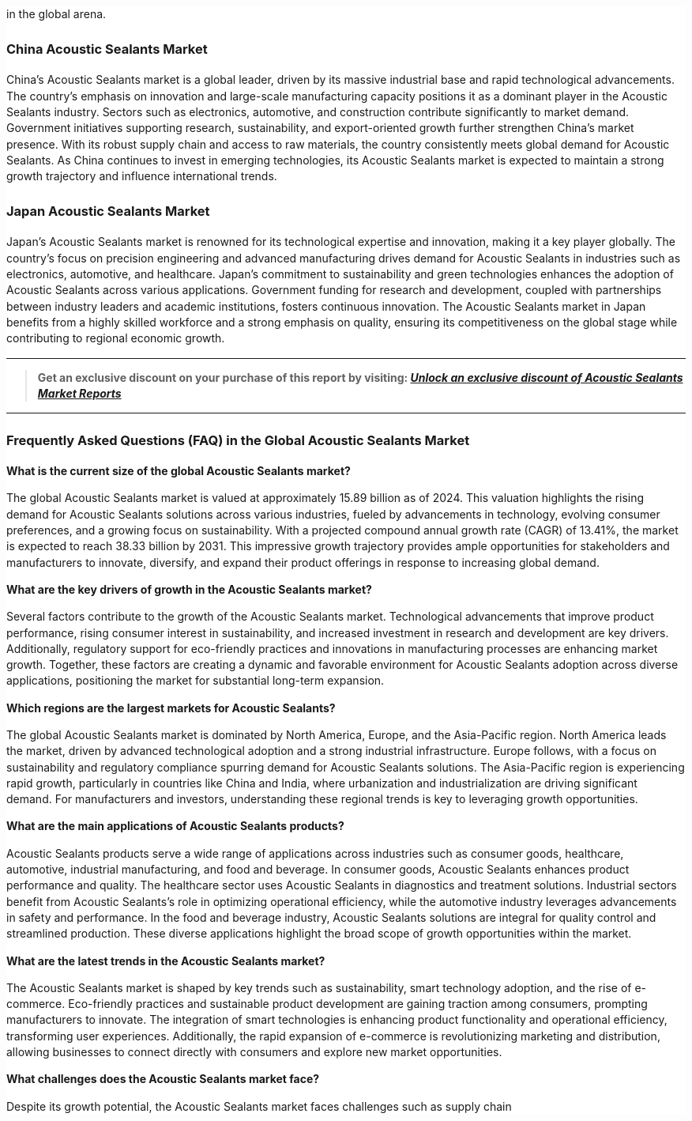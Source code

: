 in the global arena.</p><h3>China Acoustic Sealants Market</h3><p>China&rsquo;s Acoustic Sealants market is a global leader, driven by its massive industrial base and rapid technological advancements. The country&rsquo;s emphasis on innovation and large-scale manufacturing capacity positions it as a dominant player in the Acoustic Sealants industry. Sectors such as electronics, automotive, and construction contribute significantly to market demand. Government initiatives supporting research, sustainability, and export-oriented growth further strengthen China&rsquo;s market presence. With its robust supply chain and access to raw materials, the country consistently meets global demand for Acoustic Sealants. As China continues to invest in emerging technologies, its Acoustic Sealants market is expected to maintain a strong growth trajectory and influence international trends.</p><h3>Japan Acoustic Sealants Market</h3><p>Japan&rsquo;s Acoustic Sealants market is renowned for its technological expertise and innovation, making it a key player globally. The country&rsquo;s focus on precision engineering and advanced manufacturing drives demand for Acoustic Sealants in industries such as electronics, automotive, and healthcare. Japan&rsquo;s commitment to sustainability and green technologies enhances the adoption of Acoustic Sealants across various applications. Government funding for research and development, coupled with partnerships between industry leaders and academic institutions, fosters continuous innovation. The Acoustic Sealants market in Japan benefits from a highly skilled workforce and a strong emphasis on quality, ensuring its competitiveness on the global stage while contributing to regional economic growth.</p><hr /><blockquote><p><strong>Get an exclusive discount on your purchase of this report by visiting: <em><a href="://marketresearchpulse.com/ask-for-discount/86606?utm_source=Github&amp;utm_medium=019">Unlock an exclusive discount of Acoustic Sealants Market Reports</a></em>&nbsp;</strong></p></blockquote><hr /><h3>Frequently Asked Questions (FAQ) in the Global Acoustic Sealants Market</h3><p><strong>What is the current size of the global Acoustic Sealants market?</strong></p><p>The global Acoustic Sealants market is valued at approximately 15.89 billion as of 2024. This valuation highlights the rising demand for Acoustic Sealants solutions across various industries, fueled by advancements in technology, evolving consumer preferences, and a growing focus on sustainability. With a projected compound annual growth rate (CAGR) of 13.41%, the market is expected to reach 38.33 billion by 2031. This impressive growth trajectory provides ample opportunities for stakeholders and manufacturers to innovate, diversify, and expand their product offerings in response to increasing global demand.</p><p><strong>What are the key drivers of growth in the Acoustic Sealants market?</strong></p><p>Several factors contribute to the growth of the Acoustic Sealants market. Technological advancements that improve product performance, rising consumer interest in sustainability, and increased investment in research and development are key drivers. Additionally, regulatory support for eco-friendly practices and innovations in manufacturing processes are enhancing market growth. Together, these factors are creating a dynamic and favorable environment for Acoustic Sealants adoption across diverse applications, positioning the market for substantial long-term expansion.</p><p><strong>Which regions are the largest markets for Acoustic Sealants?</strong></p><p>The global Acoustic Sealants market is dominated by North America, Europe, and the Asia-Pacific region. North America leads the market, driven by advanced technological adoption and a strong industrial infrastructure. Europe follows, with a focus on sustainability and regulatory compliance spurring demand for Acoustic Sealants solutions. The Asia-Pacific region is experiencing rapid growth, particularly in countries like China and India, where urbanization and industrialization are driving significant demand. For manufacturers and investors, understanding these regional trends is key to leveraging growth opportunities.</p><p><strong>What are the main applications of Acoustic Sealants products?</strong></p><p>Acoustic Sealants products serve a wide range of applications across industries such as consumer goods, healthcare, automotive, industrial manufacturing, and food and beverage. In consumer goods, Acoustic Sealants enhances product performance and quality. The healthcare sector uses Acoustic Sealants in diagnostics and treatment solutions. Industrial sectors benefit from Acoustic Sealants&rsquo;s role in optimizing operational efficiency, while the automotive industry leverages advancements in safety and performance. In the food and beverage industry, Acoustic Sealants solutions are integral for quality control and streamlined production. These diverse applications highlight the broad scope of growth opportunities within the market.</p><p><strong>What are the latest trends in the Acoustic Sealants market?</strong></p><p>The Acoustic Sealants market is shaped by key trends such as sustainability, smart technology adoption, and the rise of e-commerce. Eco-friendly practices and sustainable product development are gaining traction among consumers, prompting manufacturers to innovate. The integration of smart technologies is enhancing product functionality and operational efficiency, transforming user experiences. Additionally, the rapid expansion of e-commerce is revolutionizing marketing and distribution, allowing businesses to connect directly with consumers and explore new market opportunities.</p><p><strong>What challenges does the Acoustic Sealants market face?</strong></p><p>Despite its growth potential, the Acoustic Sealants market faces challenges such as supply chain